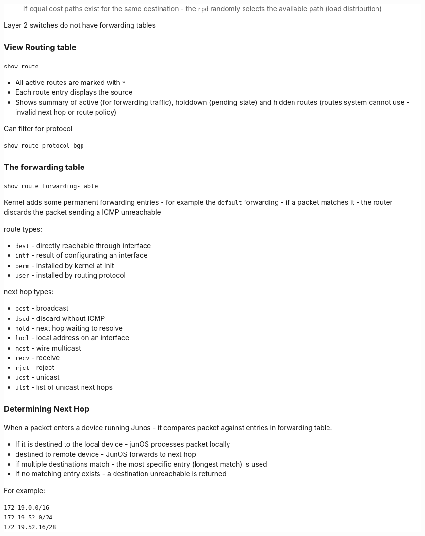 > If equal cost paths exist for the same destination - the `rpd` randomly selects the available path (load distribution)

Layer 2 switches do not have forwarding tables

### View Routing table

    show route

* All active routes are marked with `*`
* Each route entry displays the source
* Shows summary of active (for forwarding traffic), holddown (pending state) and hidden routes (routes system cannot use - invalid next hop or route policy)

Can filter for protocol

    show route protocol bgp

### The forwarding table

    show route forwarding-table

Kernel adds some permanent forwarding entries - for example the `default` forwarding - if a packet matches it - the router discards the packet sending a ICMP unreachable

route types:

* `dest` - directly reachable through interface
* `intf` - result of configurating an interface
* `perm` - installed by kernel at init
* `user` - installed by routing protocol

next hop types:

* `bcst` - broadcast
* `dscd` - discard without ICMP
* `hold` - next hop waiting to resolve
* `locl` - local address on an interface
* `mcst` - wire multicast
* `recv` - receive
* `rjct` - reject
* `ucst` - unicast
* `ulst` - list of unicast next hops

### Determining Next Hop

When a packet enters a device running Junos - it compares packet against entries in forwarding table.

* If it is destined to the local device - junOS processes packet locally
* destined to remote device - JunOS forwards to next hop
* if multiple destinations match - the most specific entry (longest match) is used
* If no matching entry exists - a destination unreachable is returned

For example:

    172.19.0.0/16
    172.19.52.0/24
    172.19.52.16/28

